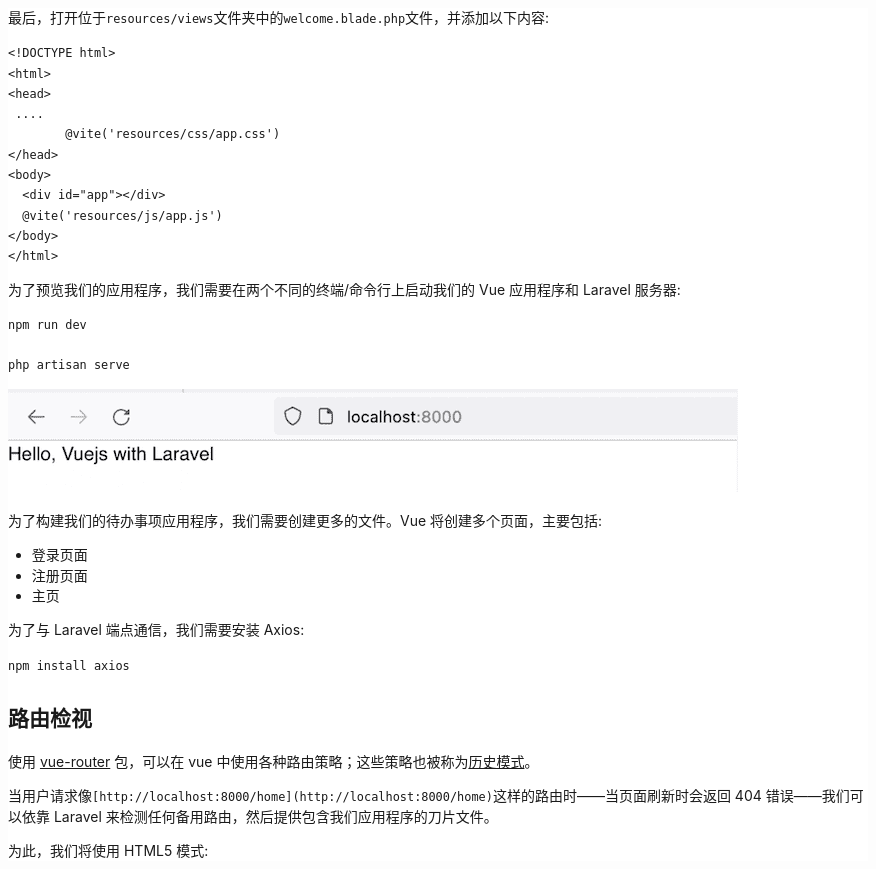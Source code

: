 最后，打开位于`resources/views`文件夹中的`welcome.blade.php`文件，并添加以下内容:

```
<!DOCTYPE html>
<html>
<head>
 ....
        @vite('resources/css/app.css')
</head>
<body>
  <div id="app"></div>
  @vite('resources/js/app.js')
</body>
</html>

```

为了预览我们的应用程序，我们需要在两个不同的终端/命令行上启动我们的 Vue 应用程序和 Laravel 服务器:

```
npm run dev

php artisan serve

```

![App Preview Local Host](img/05b358965b148c1ebea8267199320c16.png)

为了构建我们的待办事项应用程序，我们需要创建更多的文件。Vue 将创建多个页面，主要包括:

*   登录页面
*   注册页面
*   主页

为了与 Laravel 端点通信，我们需要安装 Axios:

```
npm install axios

```

## 路由检视

使用 [vue-router](https://router.vuejs.org) 包，可以在 vue 中使用各种路由策略；这些策略也被称为[历史模式](https://router.vuejs.org/guide/essentials/history-mode.html#hash-mode)。

当用户请求像`[http://localhost:8000/home](http://localhost:8000/home)`这样的路由时——当页面刷新时会返回 404 错误——我们可以依靠 Laravel 来检测任何备用路由，然后提供包含我们应用程序的刀片文件。

为此，我们将使用 HTML5 模式:
